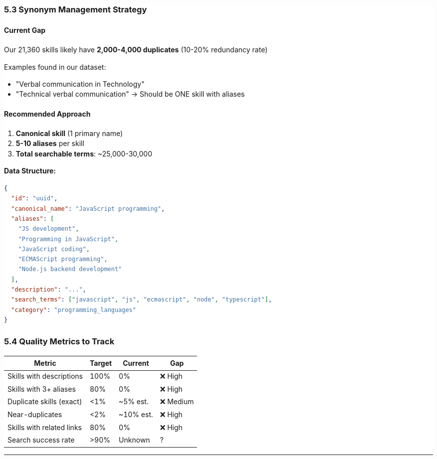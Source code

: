 ### 5.3 Synonym Management Strategy

#### Current Gap

Our 21,360 skills likely have **2,000-4,000 duplicates** (10-20% redundancy rate)

Examples found in our dataset:

- "Verbal communication in Technology"
- "Technical verbal communication"
  → Should be ONE skill with aliases

#### Recommended Approach

1. **Canonical skill** (1 primary name)
2. **5-10 aliases** per skill
3. **Total searchable terms**: ~25,000-30,000

**Data Structure:**

```json
{
  "id": "uuid",
  "canonical_name": "JavaScript programming",
  "aliases": [
    "JS development",
    "Programming in JavaScript",
    "JavaScript coding",
    "ECMAScript programming",
    "Node.js backend development"
  ],
  "description": "...",
  "search_terms": ["javascript", "js", "ecmascript", "node", "typescript"],
  "category": "programming_languages"
}
```

### 5.4 Quality Metrics to Track

| Metric                    | Target | Current   | Gap       |
| ------------------------- | ------ | --------- | --------- |
| Skills with descriptions  | 100%   | 0%        | ❌ High   |
| Skills with 3+ aliases    | 80%    | 0%        | ❌ High   |
| Duplicate skills (exact)  | <1%    | ~5% est.  | ❌ Medium |
| Near-duplicates           | <2%    | ~10% est. | ❌ High   |
| Skills with related links | 80%    | 0%        | ❌ High   |
| Search success rate       | >90%   | Unknown   | ?         |

---
